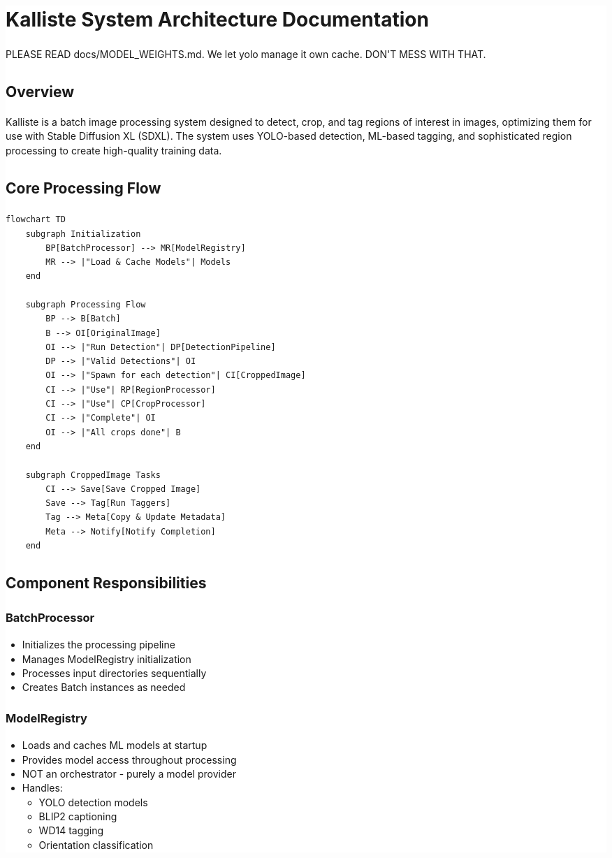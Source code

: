 # Kalliste System Architecture Documentation


PLEASE READ docs/MODEL_WEIGHTS.md. We let yolo manage it own cache. DON'T MESS WITH THAT.

## Overview

Kalliste is a batch image processing system designed to detect, crop, and tag regions of interest in images, optimizing them for use with Stable Diffusion XL (SDXL). The system uses YOLO-based detection, ML-based tagging, and sophisticated region processing to create high-quality training data.

## Core Processing Flow

```mermaid
flowchart TD
    subgraph Initialization
        BP[BatchProcessor] --> MR[ModelRegistry]
        MR --> |"Load & Cache Models"| Models
    end
    
    subgraph Processing Flow
        BP --> B[Batch]
        B --> OI[OriginalImage]
        OI --> |"Run Detection"| DP[DetectionPipeline]
        DP --> |"Valid Detections"| OI
        OI --> |"Spawn for each detection"| CI[CroppedImage]
        CI --> |"Use"| RP[RegionProcessor]
        CI --> |"Use"| CP[CropProcessor]
        CI --> |"Complete"| OI
        OI --> |"All crops done"| B
    end

    subgraph CroppedImage Tasks
        CI --> Save[Save Cropped Image]
        Save --> Tag[Run Taggers]
        Tag --> Meta[Copy & Update Metadata]
        Meta --> Notify[Notify Completion]
    end
```

## Component Responsibilities

### BatchProcessor
- Initializes the processing pipeline
- Manages ModelRegistry initialization
- Processes input directories sequentially
- Creates Batch instances as needed

### ModelRegistry
- Loads and caches ML models at startup
- Provides model access throughout processing
- NOT an orchestrator - purely a model provider
- Handles:
  - YOLO detection models
  - BLIP2 captioning
  - WD14 tagging
  - Orientation classification
